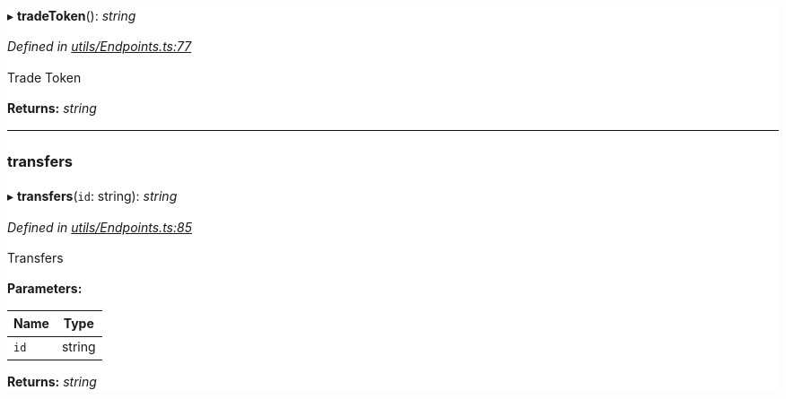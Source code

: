 ▸ **tradeToken**(): *string*

*Defined in [utils/Endpoints.ts:77](https://github.com/edmundpf/webull-api-ts/blob/6b2fcd5/src/utils/Endpoints.ts#L77)*

Trade Token

**Returns:** *string*

___

###  transfers

▸ **transfers**(`id`: string): *string*

*Defined in [utils/Endpoints.ts:85](https://github.com/edmundpf/webull-api-ts/blob/6b2fcd5/src/utils/Endpoints.ts#L85)*

Transfers

**Parameters:**

Name | Type |
------ | ------ |
`id` | string |

**Returns:** *string*

